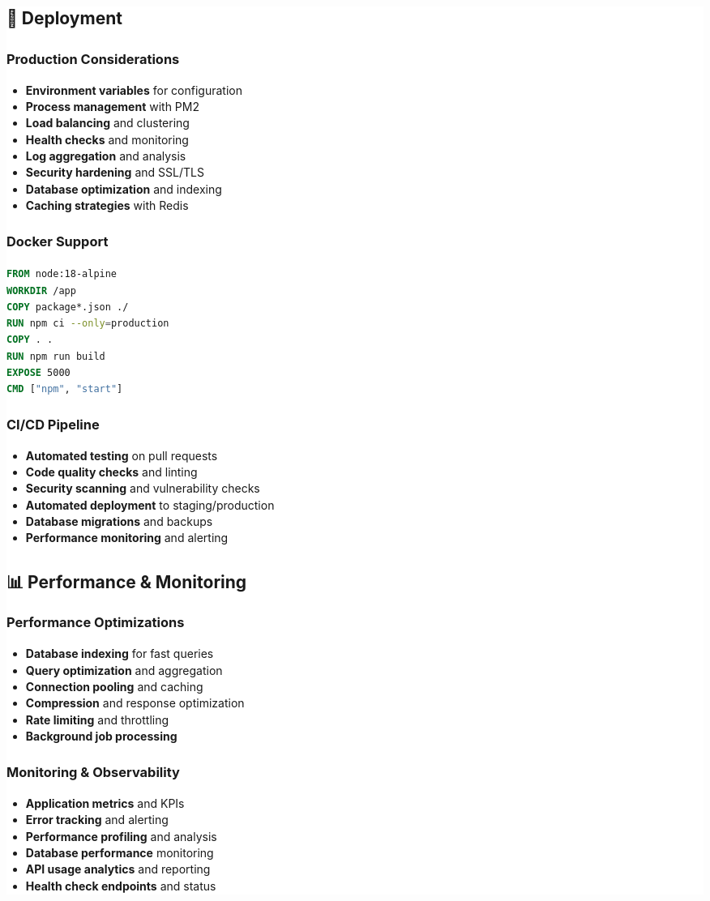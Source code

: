 ## 🚀 Deployment

### **Production Considerations**
- **Environment variables** for configuration
- **Process management** with PM2
- **Load balancing** and clustering
- **Health checks** and monitoring
- **Log aggregation** and analysis
- **Security hardening** and SSL/TLS
- **Database optimization** and indexing
- **Caching strategies** with Redis

### **Docker Support**
```dockerfile
FROM node:18-alpine
WORKDIR /app
COPY package*.json ./
RUN npm ci --only=production
COPY . .
RUN npm run build
EXPOSE 5000
CMD ["npm", "start"]
```

### **CI/CD Pipeline**
- **Automated testing** on pull requests
- **Code quality checks** and linting
- **Security scanning** and vulnerability checks
- **Automated deployment** to staging/production
- **Database migrations** and backups
- **Performance monitoring** and alerting

## 📊 Performance & Monitoring

### **Performance Optimizations**
- **Database indexing** for fast queries
- **Query optimization** and aggregation
- **Connection pooling** and caching
- **Compression** and response optimization
- **Rate limiting** and throttling
- **Background job processing**

### **Monitoring & Observability**
- **Application metrics** and KPIs
- **Error tracking** and alerting
- **Performance profiling** and analysis
- **Database performance** monitoring
- **API usage analytics** and reporting
- **Health check endpoints** and status

